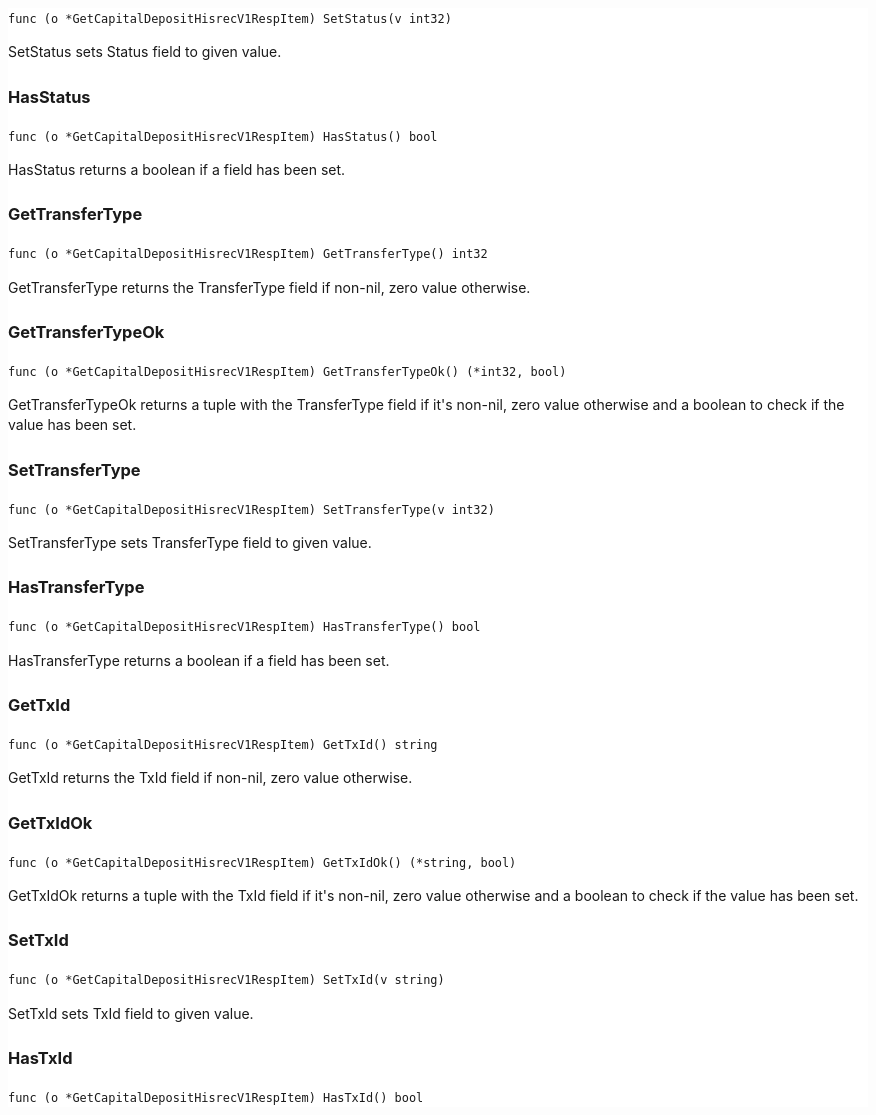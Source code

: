 `func (o *GetCapitalDepositHisrecV1RespItem) SetStatus(v int32)`

SetStatus sets Status field to given value.

### HasStatus

`func (o *GetCapitalDepositHisrecV1RespItem) HasStatus() bool`

HasStatus returns a boolean if a field has been set.

### GetTransferType

`func (o *GetCapitalDepositHisrecV1RespItem) GetTransferType() int32`

GetTransferType returns the TransferType field if non-nil, zero value otherwise.

### GetTransferTypeOk

`func (o *GetCapitalDepositHisrecV1RespItem) GetTransferTypeOk() (*int32, bool)`

GetTransferTypeOk returns a tuple with the TransferType field if it's non-nil, zero value otherwise
and a boolean to check if the value has been set.

### SetTransferType

`func (o *GetCapitalDepositHisrecV1RespItem) SetTransferType(v int32)`

SetTransferType sets TransferType field to given value.

### HasTransferType

`func (o *GetCapitalDepositHisrecV1RespItem) HasTransferType() bool`

HasTransferType returns a boolean if a field has been set.

### GetTxId

`func (o *GetCapitalDepositHisrecV1RespItem) GetTxId() string`

GetTxId returns the TxId field if non-nil, zero value otherwise.

### GetTxIdOk

`func (o *GetCapitalDepositHisrecV1RespItem) GetTxIdOk() (*string, bool)`

GetTxIdOk returns a tuple with the TxId field if it's non-nil, zero value otherwise
and a boolean to check if the value has been set.

### SetTxId

`func (o *GetCapitalDepositHisrecV1RespItem) SetTxId(v string)`

SetTxId sets TxId field to given value.

### HasTxId

`func (o *GetCapitalDepositHisrecV1RespItem) HasTxId() bool`

